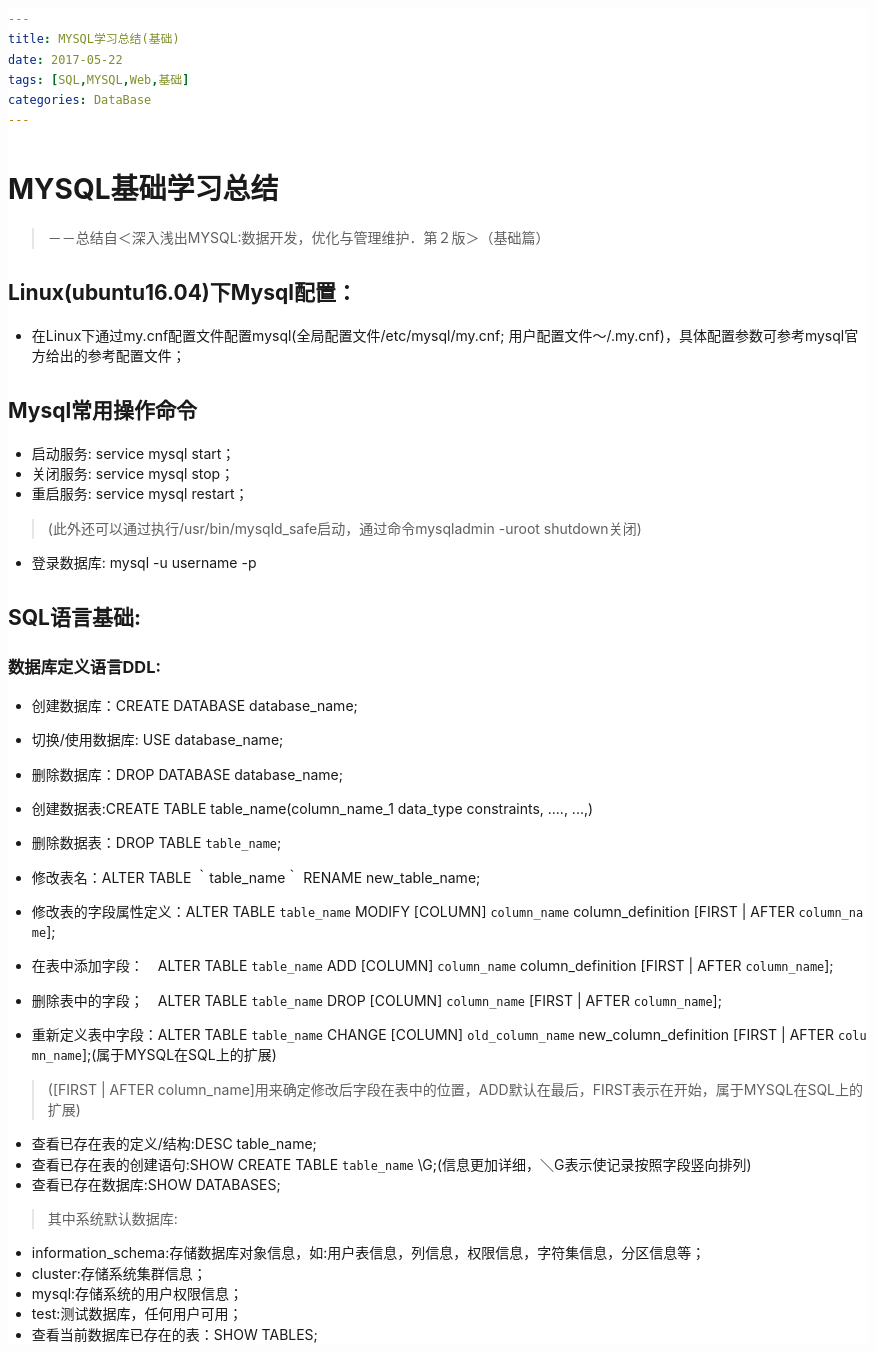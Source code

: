```yaml
---
title: MYSQL学习总结(基础)
date: 2017-05-22
tags: [SQL,MYSQL,Web,基础]
categories: DataBase
---
```

# MYSQL基础学习总结
> －－总结自＜深入浅出MYSQL:数据开发，优化与管理维护．第２版＞（基础篇）


## Linux(ubuntu16.04)下Mysql配置：
* 在Linux下通过my.cnf配置文件配置mysql(全局配置文件/etc/mysql/my.cnf; 用户配置文件～/.my.cnf)，具体配置参数可参考mysql官方给出的参考配置文件；

## Mysql常用操作命令
* 启动服务: service mysql start；
* 关闭服务: service mysql stop；
* 重启服务: service mysql restart；
> (此外还可以通过执行/usr/bin/mysqld_safe启动，通过命令mysqladmin -uroot shutdown关闭)
* 登录数据库: mysql -u username -p


## SQL语言基础:
### 数据库定义语言DDL:
* 创建数据库：CREATE DATABASE database_name;
* 切换/使用数据库: USE database_name;
* 删除数据库：DROP DATABASE database_name;

* 创建数据表:CREATE TABLE table_name(column_name_1 data_type constraints, ...., ...,)
* 删除数据表：DROP TABLE `table_name`;
* 修改表名：ALTER TABLE ｀table_name｀ RENAME new_table_name;
* 修改表的字段属性定义：ALTER TABLE `table_name` MODIFY [COLUMN] `column_name` column_definition [FIRST | AFTER `column_name`];
* 在表中添加字段：　ALTER TABLE `table_name` ADD [COLUMN] `column_name` column_definition [FIRST | AFTER `column_name`];
* 删除表中的字段；　ALTER TABLE `table_name` DROP [COLUMN] `column_name` [FIRST | AFTER `column_name`];
* 重新定义表中字段：ALTER TABLE `table_name` CHANGE [COLUMN] `old_column_name` new_column_definition [FIRST | AFTER `column_name`];(属于MYSQL在SQL上的扩展)
> ([FIRST | AFTER column_name]用来确定修改后字段在表中的位置，ADD默认在最后，FIRST表示在开始，属于MYSQL在SQL上的扩展)

* 查看已存在表的定义/结构:DESC table_name;
* 查看已存在表的创建语句:SHOW CREATE TABLE `table_name` \G;(信息更加详细，＼G表示使记录按照字段竖向排列)
* 查看已存在数据库:SHOW DATABASES;
> 其中系统默认数据库:
  *  information_schema:存储数据库对象信息，如:用户表信息，列信息，权限信息，字符集信息，分区信息等；
  *  cluster:存储系统集群信息；
  *  mysql:存储系统的用户权限信息；
  *  test:测试数据库，任何用户可用；
* 查看当前数据库已存在的表：SHOW TABLES;
